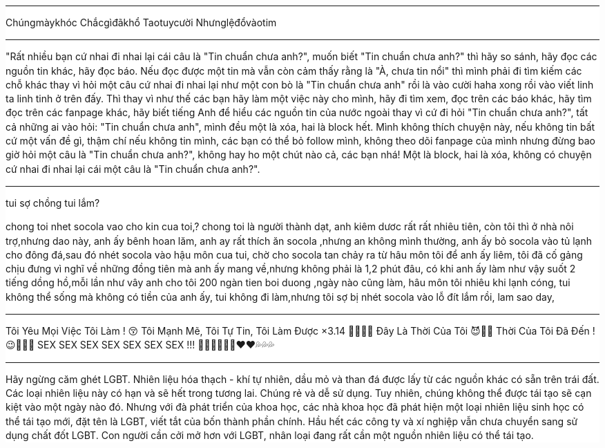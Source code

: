---------------------------------------------------------------------------
Chúngmàykhóc
Chắcgìđãkhổ
Taotuycười
Nhưnglệđổvàotim

---------------------------------------------------------------------------
"Rất nhiều bạn cứ nhai đi nhai lại cái câu là "Tin chuẩn chưa anh?", muốn biết "Tin chuẩn chưa anh?" thì hãy so sánh, hãy đọc các nguồn tin khác, hãy đọc báo. Nếu đọc được một tin mà vẫn còn cảm thấy rằng là "À, chưa tin nổi" thì mình phải đi tìm kiếm các chỗ khác thay vì hỏi một câu cứ nhai đi nhai lại như một con bò là "Tin chuẩn chưa anh" rồi là vào cười haha xong rồi vào viết linh ta linh tinh ở trên đấy. Thì thay vì như thế các bạn hãy làm một việc này cho mình, hãy đi tìm xem, đọc trên các báo khác, hãy tìm đọc trên các fanpage khác, hãy biết tiếng Anh để hiểu các nguồn tin của nước ngoài thay vì cứ đi hỏi "Tin chuẩn chưa anh?", tất cả những ai vào hỏi: "Tin chuẩn chưa anh", mình đều một là xóa, hai là block hết. Mình không thích chuyện này, nếu không tin bất cứ một vấn đề gì, thậm chí nếu không tin mình, các bạn có thể bỏ follow mình, không theo dõi fanpage của mình nhưng đừng bao giờ hỏi một câu là "Tin chuẩn chưa anh?", không hay ho một chút nào cả, các bạn nhá! Một là block, hai là xóa, không có chuyện cứ nhai đi nhai lại cái một câu là "Tin chuẩn chưa anh?".

---------------------------------------------------------------------------
tui sợ chồng tui lắm?

chong toi nhet socola vao cho kin cua toi,?
chong toi là người thành dạt, anh kiêm dươc rất rất nhiêu tiên, còn tôi thì ở nhà nôi trợ,nhưng dao này, anh ấy bênh hoan lăm, anh ay rất thích ăn socola ,nhưng an không mình thường, anh ấy bỏ socola vào tủ lạnh cho đông đá,sau đó nhét socola vào hậu môn cua tui, chờ cho socola tan chảy ra từ hâu môn tôi để anh ấy liêm, tôi đã cố gảng chịu đưng vì nghĩ về những đồng tiên mà anh ấy mang về,nhưng không phải là 1,2 phút đâu, có khi anh ấy làm như vậy suốt 2 tiếng dồng hồ,mỗi lần như vây anh cho tôi 200 ngàn tien boi duong ,ngày nào cũng làm, hâu môn tôi nhiêu khi lạnh cóng, tui không thể sống mà không có tiền của anh ấy, tui không đi làm,nhưng tôi sợ bị nhét socola vào lỗ đít lắm rồi, lam sao day,

---------------------------------------------------------------------------
Tôi Yêu Mọi Việc Tôi Làm ! 😚
Tôi Mạnh Mẽ, Tôi Tự Tin, Tôi Làm Được ×3.14 🤑🥶😳🤯
Đây Là Thời Của Tôi 😈🎉💥
Thời Của Tôi Đã Đến ! 😉🥴🥵🥶
SEX
SEX
SEX
SEX
SEX
SEX
SEX !!! 🥵🥶👉🏻👌🏻❤️❤️💦💦💦

---------------------------------------------------------------------------
Hãy ngừng căm ghét LGBT. Nhiên liệu hóa thạch - khí tự nhiên, dầu mỏ và than đá được lấy từ các nguồn khác có sẵn trên trái đất. Các loại nhiên liệu này có hạn và sẽ hết trong tương lai. Chúng rẻ và dễ sử dụng. Tuy nhiên, chúng không thể được tái tạo sẽ cạn kiệt vào một ngày nào đó. Nhưng với đà phát triển của khoa học, các nhà khoa học đã phát hiện một loại nhiên liệu sinh học có thể tái tạo mới, đặt tên là LGBT, viết tắt của bốn thành phần chính. Hầu hết các công ty và xí nghiệp vẫn chưa chuyển sang sử dụng chất đốt LGBT. Con người cần cởi mở hơn với LGBT, nhân loại đang rất cần một nguồn nhiên liệu có thể tái tạo.
